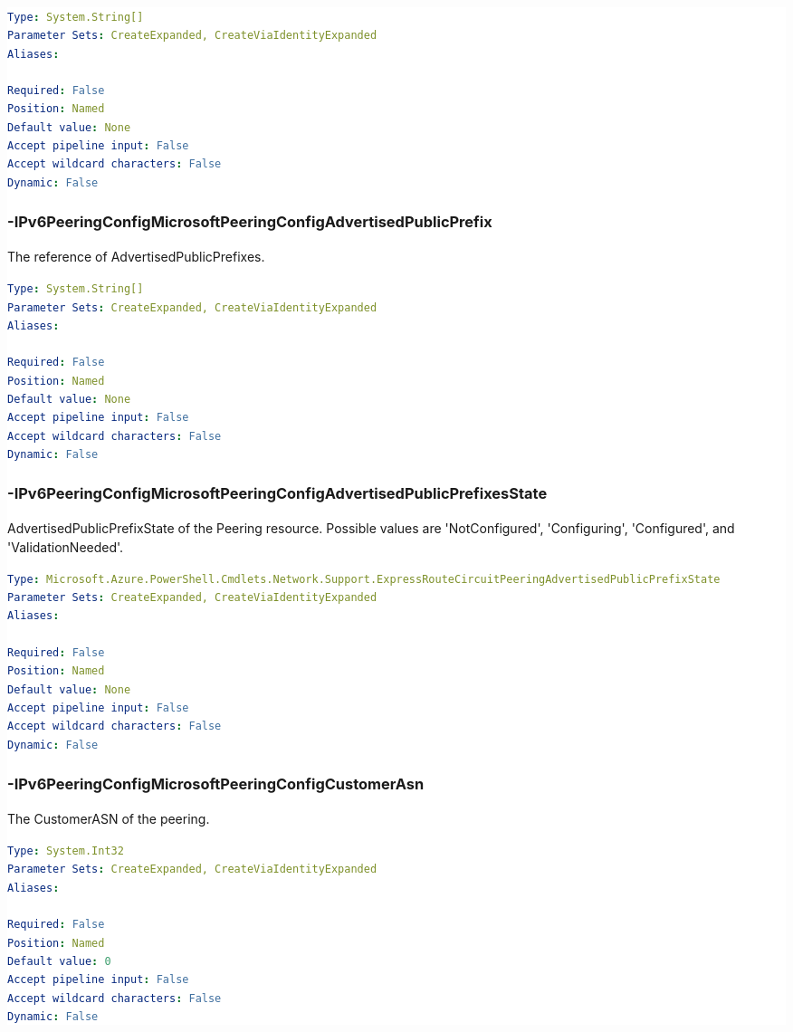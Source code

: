 ```yaml
Type: System.String[]
Parameter Sets: CreateExpanded, CreateViaIdentityExpanded
Aliases:

Required: False
Position: Named
Default value: None
Accept pipeline input: False
Accept wildcard characters: False
Dynamic: False
```

### -IPv6PeeringConfigMicrosoftPeeringConfigAdvertisedPublicPrefix
The reference of AdvertisedPublicPrefixes.

```yaml
Type: System.String[]
Parameter Sets: CreateExpanded, CreateViaIdentityExpanded
Aliases:

Required: False
Position: Named
Default value: None
Accept pipeline input: False
Accept wildcard characters: False
Dynamic: False
```

### -IPv6PeeringConfigMicrosoftPeeringConfigAdvertisedPublicPrefixesState
AdvertisedPublicPrefixState of the Peering resource.
Possible values are 'NotConfigured', 'Configuring', 'Configured', and 'ValidationNeeded'.

```yaml
Type: Microsoft.Azure.PowerShell.Cmdlets.Network.Support.ExpressRouteCircuitPeeringAdvertisedPublicPrefixState
Parameter Sets: CreateExpanded, CreateViaIdentityExpanded
Aliases:

Required: False
Position: Named
Default value: None
Accept pipeline input: False
Accept wildcard characters: False
Dynamic: False
```

### -IPv6PeeringConfigMicrosoftPeeringConfigCustomerAsn
The CustomerASN of the peering.

```yaml
Type: System.Int32
Parameter Sets: CreateExpanded, CreateViaIdentityExpanded
Aliases:

Required: False
Position: Named
Default value: 0
Accept pipeline input: False
Accept wildcard characters: False
Dynamic: False
```
